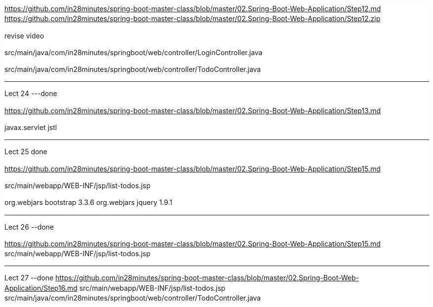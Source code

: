 https://github.com/in28minutes/spring-boot-master-class/blob/master/02.Spring-Boot-Web-Application/Step12.md
https://github.com/in28minutes/spring-boot-master-class/blob/master/02.Spring-Boot-Web-Application/Step12.zip

revise video

src/main/java/com/in28minutes/springboot/web/controller/LoginController.java

src/main/java/com/in28minutes/springboot/web/controller/TodoController.java


----------------
Lect 24  ---done

https://github.com/in28minutes/spring-boot-master-class/blob/master/02.Spring-Boot-Web-Application/Step13.md

<dependency>
			<groupId>javax.servlet</groupId>
			<artifactId>jstl</artifactId>
		</dependency>

-------------



Lect 25  done

https://github.com/in28minutes/spring-boot-master-class/blob/master/02.Spring-Boot-Web-Application/Step15.md

src/main/webapp/WEB-INF/jsp/list-todos.jsp

  <dependency>
            <groupId>org.webjars</groupId>
            <artifactId>bootstrap</artifactId>
            <version>3.3.6</version>
        </dependency>
        <dependency>
            <groupId>org.webjars</groupId>
            <artifactId>jquery</artifactId>
            <version>1.9.1</version>
        </dependency>
        



---------
Lect 26 --done


https://github.com/in28minutes/spring-boot-master-class/blob/master/02.Spring-Boot-Web-Application/Step15.md
src/main/webapp/WEB-INF/jsp/list-todos.jsp

-------
Lect 27  --done
https://github.com/in28minutes/spring-boot-master-class/blob/master/02.Spring-Boot-Web-Application/Step16.md
src/main/webapp/WEB-INF/jsp/list-todos.jsp
src/main/java/com/in28minutes/springboot/web/controller/TodoController.java
